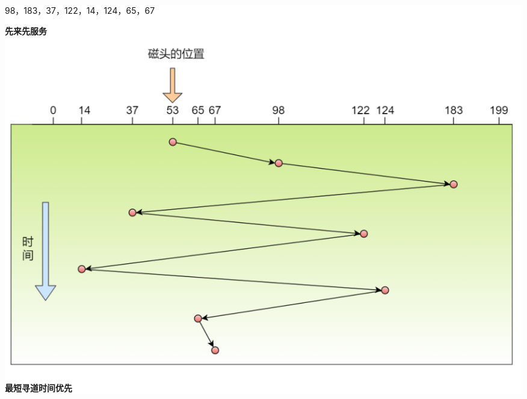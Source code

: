 98，183，37，122，14，124，65，67



**先来先服务**

![image-20210817135142825](../../img/image-20210817135142825.png)



**最短寻道时间优先**
